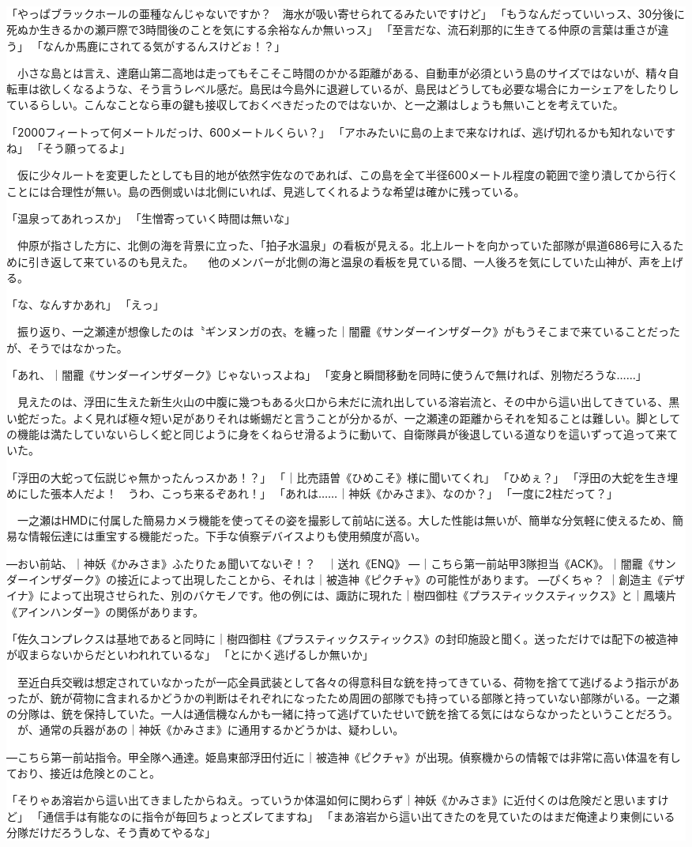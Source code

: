 「やっぱブラックホールの亜種なんじゃないですか？　海水が吸い寄せられてるみたいですけど」
「もうなんだっていいっス、30分後に死ぬか生きるかの瀬戸際で3時間後のことを気にする余裕なんか無いっス」
「至言だな、流石刹那的に生きてる仲原の言葉は重さが違う」
「なんか馬鹿にされてる気がするんスけどぉ！？」

　小さな島とは言え、達磨山第二高地は走ってもそこそこ時間のかかる距離がある、自動車が必須という島のサイズではないが、精々自転車は欲しくなるような、そう言うレベル感だ。島民は今島外に退避しているが、島民はどうしても必要な場合にカーシェアをしたりしているらしい。こんなことなら車の鍵も接収しておくべきだったのではないか、と一之瀬はしょうも無いことを考えていた。

「2000フィートって何メートルだっけ、600メートルくらい？」
「アホみたいに島の上まで来なければ、逃げ切れるかも知れないですね」
「そう願ってるよ」

　仮に少々ルートを変更したとしても目的地が依然宇佐なのであれば、この島を全て半径600メートル程度の範囲で塗り潰してから行くことには合理性が無い。島の西側或いは北側にいれば、見逃してくれるような希望は確かに残っている。

「温泉ってあれっスか」
「生憎寄っていく時間は無いな」

　仲原が指さした方に、北側の海を背景に立った、「拍子水温泉」の看板が見える。北上ルートを向かっていた部隊が県道686号に入るために引き返して来ているのも見えた。
　他のメンバーが北側の海と温泉の看板を見ている間、一人後ろを気にしていた山神が、声を上げる。

「な、なんすかあれ」
「えっ」

　振り返り、一之瀬達が想像したのは〝ギンヌンガの衣〟を纏った｜闇龗《サンダーインザダーク》がもうそこまで来ていることだったが、そうではなかった。

「あれ、｜闇龗《サンダーインザダーク》じゃないっスよね」
「変身と瞬間移動を同時に使うんで無ければ、別物だろうな……」

　見えたのは、浮田に生えた新生火山の中腹に幾つもある火口から未だに流れ出している溶岩流と、その中から這い出してきている、黒い蛇だった。よく見れば極々短い足がありそれは蜥蜴だと言うことが分かるが、一之瀬達の距離からそれを知ることは難しい。脚としての機能は満たしていないらしく蛇と同じように身をくねらせ滑るように動いて、自衛隊員が後退している道なりを這いずって追って来ていた。

「浮田の大蛇って伝説じゃ無かったんっスかあ！？」
「｜比売語曽《ひめこそ》様に聞いてくれ」
「ひめぇ？」
「浮田の大蛇を生き埋めにした張本人だよ！　うわ、こっち来るぞあれ！」
「あれは……｜神妖《かみさま》、なのか？」
「一度に2柱だって？」

　一之瀬はHMDに付属した簡易カメラ機能を使ってその姿を撮影して前站に送る。大した性能は無いが、簡単な分気軽に使えるため、簡易な情報伝達には重宝する機能だった。下手な偵察デバイスよりも使用頻度が高い。

―おい前站、｜神妖《かみさま》ふたりたぁ聞いてないぞ！？　｜送れ《ENQ》
―｜こちら第一前站甲3隊担当《ACK》。｜闇龗《サンダーインザダーク》の接近によって出現したことから、それは｜被造神《ピクチャ》の可能性があります。
―ぴくちゃ？
｜創造主《デザイナ》によって出現させられた、別のバケモノです。他の例には、諏訪に現れた｜樹四御柱《プラスティックスティックス》と｜鳳壊片《アインハンダー》の関係があります。

「佐久コンプレクスは基地であると同時に｜樹四御柱《プラスティックスティックス》の封印施設と聞く。送っただけでは配下の被造神が収まらないからだといわれれているな」
「とにかく逃げるしか無いか」

　至近白兵交戦は想定されていなかったが一応全員武装として各々の得意科目な銃を持ってきている、荷物を捨てて逃げるよう指示があったが、銃が荷物に含まれるかどうかの判断はそれぞれになったため周囲の部隊でも持っている部隊と持っていない部隊がいる。一之瀬の分隊は、銃を保持していた。一人は通信機なんかも一緒に持って逃げていたせいで銃を捨てる気にはならなかったということだろう。
　が、通常の兵器があの｜神妖《かみさま》に通用するかどうかは、疑わしい。

―こちら第一前站指令。甲全隊へ通達。姫島東部浮田付近に｜被造神《ピクチャ》が出現。偵察機からの情報では非常に高い体温を有しており、接近は危険とのこと。

「そりゃあ溶岩から這い出てきましたからねえ。っていうか体温如何に関わらず｜神妖《かみさま》に近付くのは危険だと思いますけど」
「通信手は有能なのに指令が毎回ちょっとズレてますね」
「まあ溶岩から這い出てきたのを見ていたのはまだ俺達より東側にいる分隊だけだろうしな、そう責めてやるな」
